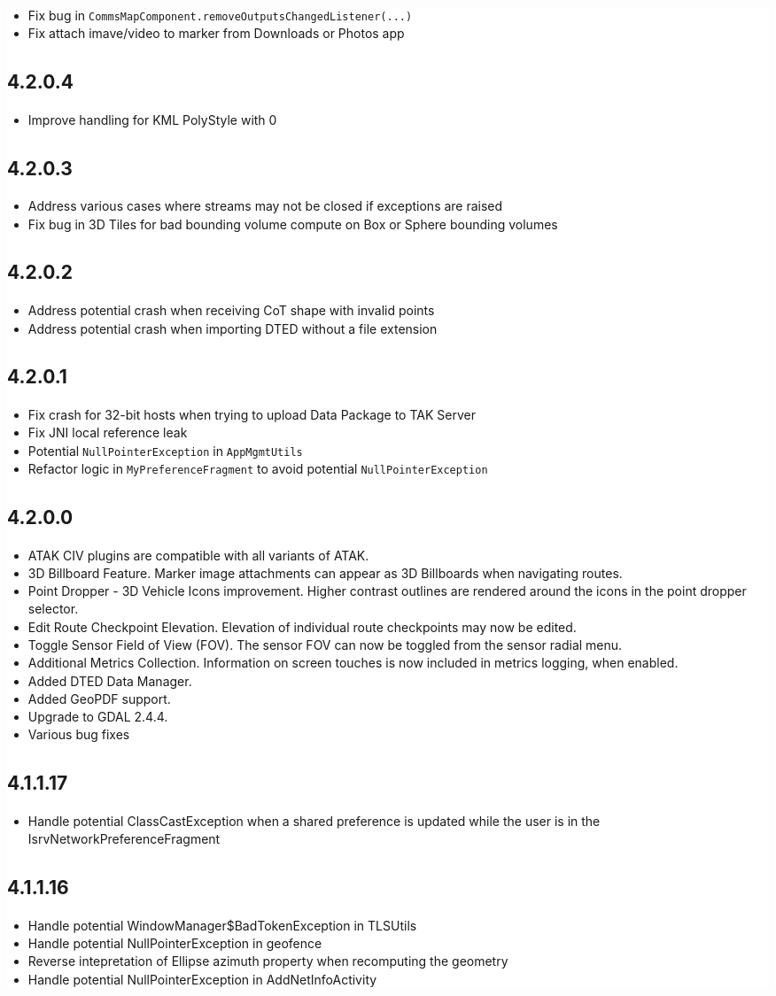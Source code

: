 * Fix bug in `CommsMapComponent.removeOutputsChangedListener(...)`
* Fix attach imave/video to marker from Downloads or Photos app

## 4.2.0.4

* Improve handling for KML PolyStyle with <fill>0</fill>

## 4.2.0.3

* Address various cases where streams may not be closed if exceptions are raised
* Fix bug in 3D Tiles for bad bounding volume compute on Box or Sphere bounding volumes

## 4.2.0.2

* Address potential crash when receiving CoT shape with invalid points
* Address potential crash when importing DTED without a file extension

## 4.2.0.1

* Fix crash for 32-bit hosts when trying to upload Data Package to TAK Server
* Fix JNI local reference leak
* Potential `NullPointerException` in `AppMgmtUtils`
* Refactor logic in `MyPreferenceFragment` to avoid potential `NullPointerException`

## 4.2.0.0

* ATAK CIV plugins are compatible with all variants of ATAK.
* 3D Billboard Feature.  Marker image attachments can appear as 3D Billboards when navigating routes.
* Point Dropper - 3D Vehicle Icons improvement. Higher contrast outlines are rendered around the icons in the point dropper selector.
* Edit Route Checkpoint Elevation. Elevation of individual route checkpoints may now be edited.
* Toggle Sensor Field of View (FOV). The sensor FOV can now be toggled from the sensor radial menu.
* Additional Metrics Collection. Information on screen touches is now included in metrics logging, when enabled.
* Added DTED Data Manager.
* Added GeoPDF support.
* Upgrade to GDAL 2.4.4.
* Various bug fixes

## 4.1.1.17

* Handle potential ClassCastException when a shared preference is updated while the user is in the IsrvNetworkPreferenceFragment

## 4.1.1.16

* Handle potential WindowManager$BadTokenException in TLSUtils
* Handle potential NullPointerException in geofence
* Reverse intepretation of Ellipse azimuth property when recomputing the geometry
* Handle potential NullPointerException in AddNetInfoActivity

